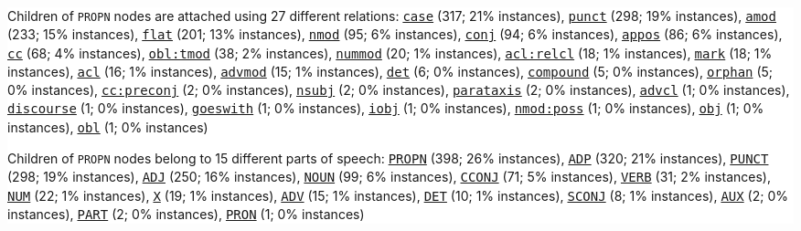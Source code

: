 Children of `PROPN` nodes are attached using 27 different relations: <tt><a href="ru_pud-dep-case.html">case</a></tt> (317; 21% instances), <tt><a href="ru_pud-dep-punct.html">punct</a></tt> (298; 19% instances), <tt><a href="ru_pud-dep-amod.html">amod</a></tt> (233; 15% instances), <tt><a href="ru_pud-dep-flat.html">flat</a></tt> (201; 13% instances), <tt><a href="ru_pud-dep-nmod.html">nmod</a></tt> (95; 6% instances), <tt><a href="ru_pud-dep-conj.html">conj</a></tt> (94; 6% instances), <tt><a href="ru_pud-dep-appos.html">appos</a></tt> (86; 6% instances), <tt><a href="ru_pud-dep-cc.html">cc</a></tt> (68; 4% instances), <tt><a href="ru_pud-dep-obl-tmod.html">obl:tmod</a></tt> (38; 2% instances), <tt><a href="ru_pud-dep-nummod.html">nummod</a></tt> (20; 1% instances), <tt><a href="ru_pud-dep-acl-relcl.html">acl:relcl</a></tt> (18; 1% instances), <tt><a href="ru_pud-dep-mark.html">mark</a></tt> (18; 1% instances), <tt><a href="ru_pud-dep-acl.html">acl</a></tt> (16; 1% instances), <tt><a href="ru_pud-dep-advmod.html">advmod</a></tt> (15; 1% instances), <tt><a href="ru_pud-dep-det.html">det</a></tt> (6; 0% instances), <tt><a href="ru_pud-dep-compound.html">compound</a></tt> (5; 0% instances), <tt><a href="ru_pud-dep-orphan.html">orphan</a></tt> (5; 0% instances), <tt><a href="ru_pud-dep-cc-preconj.html">cc:preconj</a></tt> (2; 0% instances), <tt><a href="ru_pud-dep-nsubj.html">nsubj</a></tt> (2; 0% instances), <tt><a href="ru_pud-dep-parataxis.html">parataxis</a></tt> (2; 0% instances), <tt><a href="ru_pud-dep-advcl.html">advcl</a></tt> (1; 0% instances), <tt><a href="ru_pud-dep-discourse.html">discourse</a></tt> (1; 0% instances), <tt><a href="ru_pud-dep-goeswith.html">goeswith</a></tt> (1; 0% instances), <tt><a href="ru_pud-dep-iobj.html">iobj</a></tt> (1; 0% instances), <tt><a href="ru_pud-dep-nmod-poss.html">nmod:poss</a></tt> (1; 0% instances), <tt><a href="ru_pud-dep-obj.html">obj</a></tt> (1; 0% instances), <tt><a href="ru_pud-dep-obl.html">obl</a></tt> (1; 0% instances)

Children of `PROPN` nodes belong to 15 different parts of speech: <tt><a href="ru_pud-pos-PROPN.html">PROPN</a></tt> (398; 26% instances), <tt><a href="ru_pud-pos-ADP.html">ADP</a></tt> (320; 21% instances), <tt><a href="ru_pud-pos-PUNCT.html">PUNCT</a></tt> (298; 19% instances), <tt><a href="ru_pud-pos-ADJ.html">ADJ</a></tt> (250; 16% instances), <tt><a href="ru_pud-pos-NOUN.html">NOUN</a></tt> (99; 6% instances), <tt><a href="ru_pud-pos-CCONJ.html">CCONJ</a></tt> (71; 5% instances), <tt><a href="ru_pud-pos-VERB.html">VERB</a></tt> (31; 2% instances), <tt><a href="ru_pud-pos-NUM.html">NUM</a></tt> (22; 1% instances), <tt><a href="ru_pud-pos-X.html">X</a></tt> (19; 1% instances), <tt><a href="ru_pud-pos-ADV.html">ADV</a></tt> (15; 1% instances), <tt><a href="ru_pud-pos-DET.html">DET</a></tt> (10; 1% instances), <tt><a href="ru_pud-pos-SCONJ.html">SCONJ</a></tt> (8; 1% instances), <tt><a href="ru_pud-pos-AUX.html">AUX</a></tt> (2; 0% instances), <tt><a href="ru_pud-pos-PART.html">PART</a></tt> (2; 0% instances), <tt><a href="ru_pud-pos-PRON.html">PRON</a></tt> (1; 0% instances)

